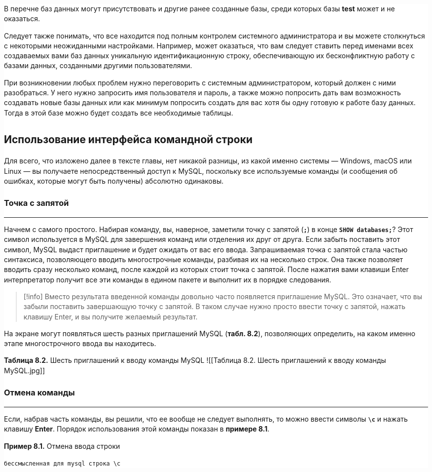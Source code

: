 В перечне баз данных могут присутствовать и другие ранее созданные базы, среди которых базы **test** может и не оказаться.

Следует также понимать, что все находится под полным контролем системного администратора и вы можете столкнуться с некоторыми неожиданными настройками. Например, может оказаться, что вам следует ставить перед именами всех создаваемых вами баз данных уникальную идентификационную строку, обеспечивающую их бесконфликтную работу с базами данных, созданными другими пользователями.

При возникновении любых проблем нужно переговорить с системным администратором, который должен с ними разобраться. У него нужно запросить имя пользователя и пароль, а также можно попросить дать вам возможность создавать новые базы данных или как минимум попросить создать для вас хотя бы одну готовую к работе базу данных. Тогда в этой базе можно будет создать все необходимые таблицы.


## Использование интерфейса командной строки

Для всего, что изложено далее в тексте главы, нет никакой разницы, из какой именно системы — Windows, macOS или Linux — вы получаете непосредственный доступ к MySQL, поскольку все используемые команды (и сообщения об ошибках, которые могут быть получены) абсолютно одинаковы.


### Точка с запятой
---

Начнем с самого простого. Набирая команду, вы, наверное, заметили точку с запятой (**`;`**) в конце **`SHOW databases;`**? Этот символ используется в MySQL для завершения команд или отделения их друг от друга. Если забыть поставить этот символ, MySQL выдаст приглашение и будет ожидать от вас его ввода. Запрашиваемая точка с запятой стала частью синтаксиса, позволяющего вводить многострочные команды, разбивая их на несколько строк. Она также позволяет вводить сразу несколько команд, после каждой из которых стоит точка с запятой. После нажатия вами клавиши Enter интерпретатор получит все эти команды в едином пакете и выполнит их в порядке следования.

>[!info]
>Вместо результата введенной команды довольно часто появляется приглашение MySQL. Это означает, что вы забыли поставить завершающую точку с запятой. В таком случае нужно просто ввести точку с запятой, нажать клавишу Enter, и вы получите желаемый результат.

На экране могут появляться шесть разных приглашений MySQL (**табл. 8.2**), позволяющих определить, на каком именно этапе многострочного ввода вы находитесь.

**Таблица 8.2.** Шесть приглашений к вводу команды MySQL
![[Таблица 8.2. Шесть приглашений к вводу команды MySQL.jpg]]


### Отмена команды
---

Если, набрав часть команды, вы решили, что ее вообще не следует выполнять, то можно ввести символы **`\с`** и нажать клавишу **Enter**. Порядок использования этой команды показан в **примере 8.1**.

**Пример 8.1.** Отмена ввода строки
```MySQL
бессмысленная для mysql строка \с
```
